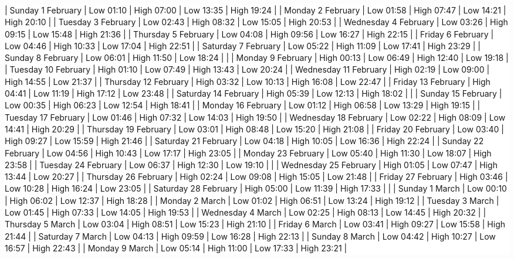 | Sunday 1 February | Low 01:10 | High 07:00 | Low 13:35 | High 19:24 | 
| Monday 2 February | Low 01:58 | High 07:47 | Low 14:21 | High 20:10 | 
| Tuesday 3 February | Low 02:43 | High 08:32 | Low 15:05 | High 20:53 | 
| Wednesday 4 February | Low 03:26 | High 09:15 | Low 15:48 | High 21:36 | 
| Thursday 5 February | Low 04:08 | High 09:56 | Low 16:27 | High 22:15 | 
| Friday 6 February | Low 04:46 | High 10:33 | Low 17:04 | High 22:51 | 
| Saturday 7 February | Low 05:22 | High 11:09 | Low 17:41 | High 23:29 | 
| Sunday 8 February | Low 06:01 | High 11:50 | Low 18:24 |  | 
| Monday 9 February | High 00:13 | Low 06:49 | High 12:40 | Low 19:18 | 
| Tuesday 10 February | High 01:10 | Low 07:49 | High 13:43 | Low 20:24 | 
| Wednesday 11 February | High 02:19 | Low 09:00 | High 14:55 | Low 21:37 | 
| Thursday 12 February | High 03:32 | Low 10:13 | High 16:08 | Low 22:47 | 
| Friday 13 February | High 04:41 | Low 11:19 | High 17:12 | Low 23:48 | 
| Saturday 14 February | High 05:39 | Low 12:13 | High 18:02 |  | 
| Sunday 15 February | Low 00:35 | High 06:23 | Low 12:54 | High 18:41 | 
| Monday 16 February | Low 01:12 | High 06:58 | Low 13:29 | High 19:15 | 
| Tuesday 17 February | Low 01:46 | High 07:32 | Low 14:03 | High 19:50 | 
| Wednesday 18 February | Low 02:22 | High 08:09 | Low 14:41 | High 20:29 | 
| Thursday 19 February | Low 03:01 | High 08:48 | Low 15:20 | High 21:08 | 
| Friday 20 February | Low 03:40 | High 09:27 | Low 15:59 | High 21:46 | 
| Saturday 21 February | Low 04:18 | High 10:05 | Low 16:36 | High 22:24 | 
| Sunday 22 February | Low 04:56 | High 10:43 | Low 17:17 | High 23:05 | 
| Monday 23 February | Low 05:40 | High 11:30 | Low 18:07 | High 23:58 | 
| Tuesday 24 February | Low 06:37 | High 12:30 | Low 19:10 |  | 
| Wednesday 25 February | High 01:05 | Low 07:47 | High 13:44 | Low 20:27 | 
| Thursday 26 February | High 02:24 | Low 09:08 | High 15:05 | Low 21:48 | 
| Friday 27 February | High 03:46 | Low 10:28 | High 16:24 | Low 23:05 | 
| Saturday 28 February | High 05:00 | Low 11:39 | High 17:33 |  | 
| Sunday 1 March | Low 00:10 | High 06:02 | Low 12:37 | High 18:28 | 
| Monday 2 March | Low 01:02 | High 06:51 | Low 13:24 | High 19:12 | 
| Tuesday 3 March | Low 01:45 | High 07:33 | Low 14:05 | High 19:53 | 
| Wednesday 4 March | Low 02:25 | High 08:13 | Low 14:45 | High 20:32 | 
| Thursday 5 March | Low 03:04 | High 08:51 | Low 15:23 | High 21:10 | 
| Friday 6 March | Low 03:41 | High 09:27 | Low 15:58 | High 21:44 | 
| Saturday 7 March | Low 04:13 | High 09:59 | Low 16:28 | High 22:13 | 
| Sunday 8 March | Low 04:42 | High 10:27 | Low 16:57 | High 22:43 | 
| Monday 9 March | Low 05:14 | High 11:00 | Low 17:33 | High 23:21 | 